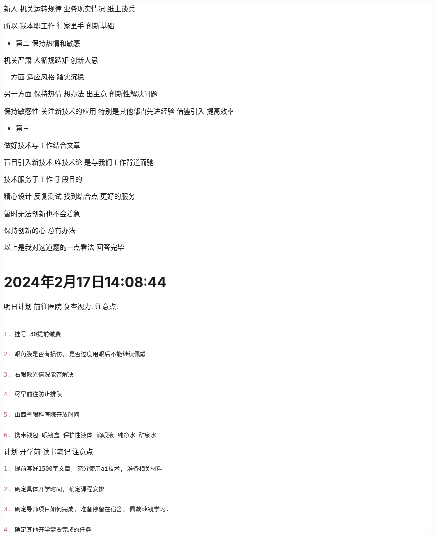 新人 机关运转规律 业务现实情况 纸上谈兵

所以 我本职工作 行家里手 创新基础

* 第二 保持热情和敏感

机关严肃 人循规蹈矩 创新大忌

一方面 适应风格 踏实沉稳

另一方面 保持热情 想办法 出主意 创新性解决问题

保持敏感性 关注新技术的应用 特别是其他部门先进经验 借鉴引入 提高效率

* 第三

做好技术与工作结合文章

盲目引入新技术 唯技术论 是与我们工作背道而驰 

技术服务于工作 手段目的

精心设计 反复测试 找到结合点 更好的服务

暂时无法创新也不会着急

保持创新的心 总有办法

以上是我对这道题的一点看法 回答完毕

# 2024年2月17日14:08:44

明日计划 前往医院 复查视力. 注意点: 

```md

1. 挂号 30提前缴费

2. 眼角膜是否有损伤, 是否过度用眼后不能继续佩戴

3. 右眼散光情况能否解决

4. 尽早前往防止排队

5. 山西省眼科医院开放时间

6. 携带钱包 眼镜盒 保护性液体 滴眼液 纯净水 矿泉水

```

计划 开学前 读书笔记 注意点 

```md
1. 提前写好1500字文章, 充分使用ai技术, 准备相关材料

2. 确定具体开学时间, 确定课程安排

3. 确定导师项目如何完成, 准备停留在宿舍, 佩戴ok镜学习. 

4. 确定其他开学需要完成的任务

```

